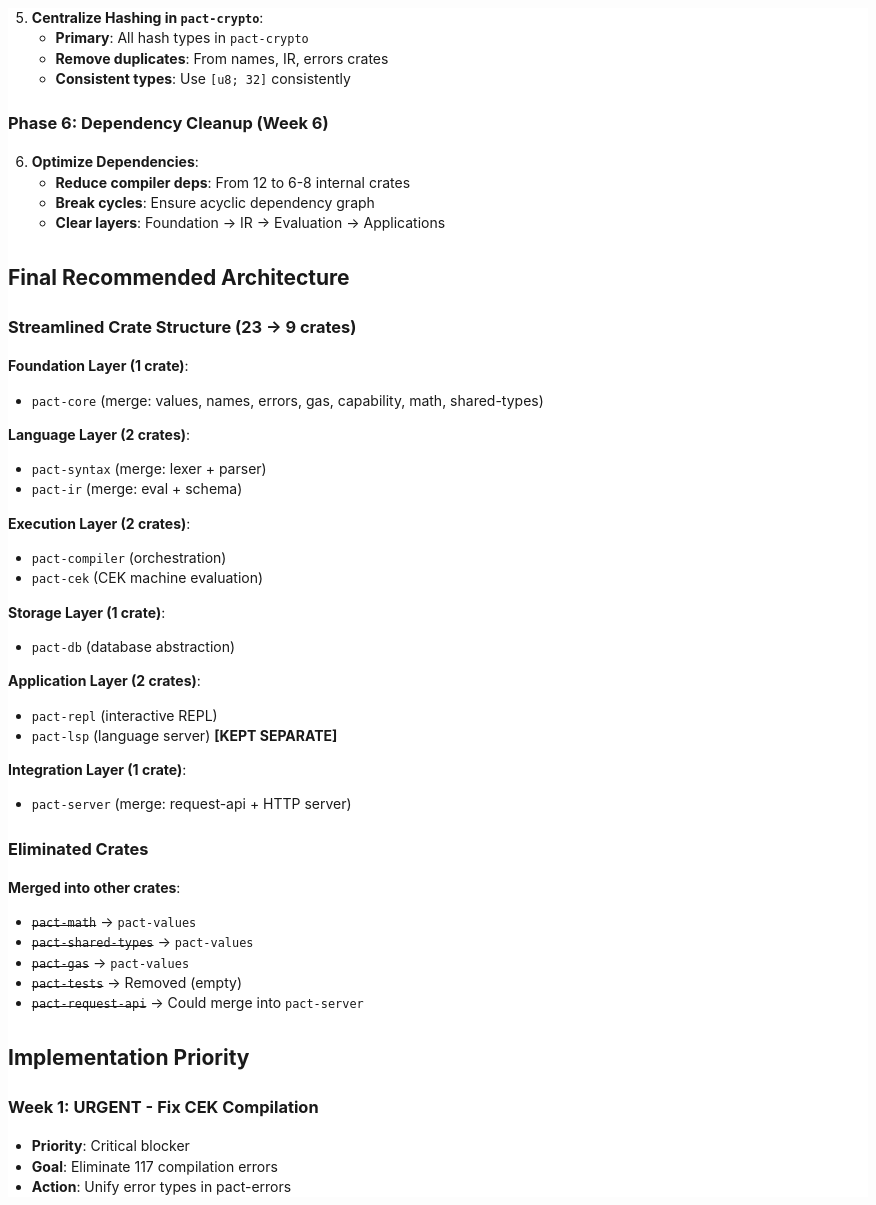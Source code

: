 5. **Centralize Hashing in `pact-crypto`**:
   - **Primary**: All hash types in `pact-crypto`
   - **Remove duplicates**: From names, IR, errors crates
   - **Consistent types**: Use `[u8; 32]` consistently

### Phase 6: Dependency Cleanup (Week 6)

6. **Optimize Dependencies**:
   - **Reduce compiler deps**: From 12 to 6-8 internal crates
   - **Break cycles**: Ensure acyclic dependency graph
   - **Clear layers**: Foundation → IR → Evaluation → Applications

## Final Recommended Architecture

### Streamlined Crate Structure (23 → 9 crates)

**Foundation Layer (1 crate)**:
- `pact-core` (merge: values, names, errors, gas, capability, math, shared-types)

**Language Layer (2 crates)**:
- `pact-syntax` (merge: lexer + parser)
- `pact-ir` (merge: eval + schema)

**Execution Layer (2 crates)**:
- `pact-compiler` (orchestration)
- `pact-cek` (CEK machine evaluation)

**Storage Layer (1 crate)**:
- `pact-db` (database abstraction)

**Application Layer (2 crates)**:
- `pact-repl` (interactive REPL)
- `pact-lsp` (language server) **[KEPT SEPARATE]**

**Integration Layer (1 crate)**:
- `pact-server` (merge: request-api + HTTP server)

### Eliminated Crates

**Merged into other crates**:
- ~~`pact-math`~~ → `pact-values`
- ~~`pact-shared-types`~~ → `pact-values`  
- ~~`pact-gas`~~ → `pact-values`
- ~~`pact-tests`~~ → Removed (empty)
- ~~`pact-request-api`~~ → Could merge into `pact-server`

## Implementation Priority

### Week 1: URGENT - Fix CEK Compilation
- **Priority**: Critical blocker
- **Goal**: Eliminate 117 compilation errors
- **Action**: Unify error types in pact-errors
